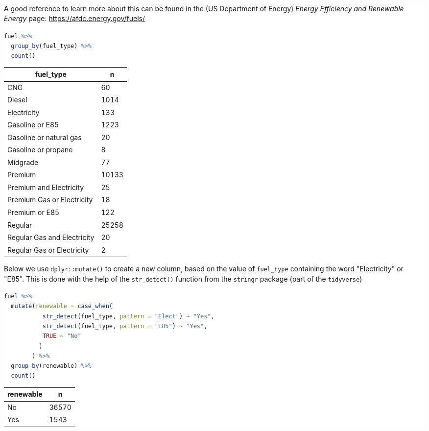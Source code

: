 A good reference to learn more about this can be found in the (US Department of Energy) _Energy Efficiency and Renewable Energy_ page: https://afdc.energy.gov/fuels/




```R
fuel %>%
  group_by(fuel_type) %>%
  count()
```


<table>
<thead><tr><th scope=col>fuel_type</th><th scope=col>n</th></tr></thead>
<tbody>
	<tr><td>CNG                        </td><td>   60                      </td></tr>
	<tr><td>Diesel                     </td><td> 1014                      </td></tr>
	<tr><td>Electricity                </td><td>  133                      </td></tr>
	<tr><td>Gasoline or E85            </td><td> 1223                      </td></tr>
	<tr><td>Gasoline or natural gas    </td><td>   20                      </td></tr>
	<tr><td>Gasoline or propane        </td><td>    8                      </td></tr>
	<tr><td>Midgrade                   </td><td>   77                      </td></tr>
	<tr><td>Premium                    </td><td>10133                      </td></tr>
	<tr><td>Premium and Electricity    </td><td>   25                      </td></tr>
	<tr><td>Premium Gas or Electricity </td><td>   18                      </td></tr>
	<tr><td>Premium or E85             </td><td>  122                      </td></tr>
	<tr><td>Regular                    </td><td>25258                      </td></tr>
	<tr><td>Regular Gas and Electricity</td><td>   20                      </td></tr>
	<tr><td>Regular Gas or Electricity </td><td>    2                      </td></tr>
</tbody>
</table>



Below we use `dplyr::mutate()` to create a new column, based on the value of `fuel_type` containing the word "Electricity" or "E85". This is done with the help of the `str_detect()` function from the `stringr` package (part of the `tidyverse`)


```R
fuel %>%
  mutate(renewable = case_when(
           str_detect(fuel_type, pattern = "Elect") ~ "Yes", 
           str_detect(fuel_type, pattern = "E85") ~ "Yes", 
           TRUE ~ "No"
          )
        ) %>%
  group_by(renewable) %>%
  count()
```


<table>
<thead><tr><th scope=col>renewable</th><th scope=col>n</th></tr></thead>
<tbody>
	<tr><td>No   </td><td>36570</td></tr>
	<tr><td>Yes  </td><td> 1543</td></tr>
</tbody>
</table>
